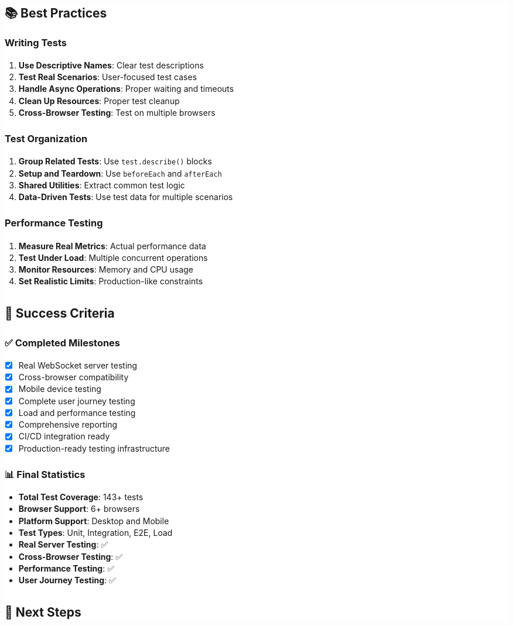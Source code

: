 ## 📚 Best Practices

### Writing Tests

1. **Use Descriptive Names**: Clear test descriptions
2. **Test Real Scenarios**: User-focused test cases
3. **Handle Async Operations**: Proper waiting and timeouts
4. **Clean Up Resources**: Proper test cleanup
5. **Cross-Browser Testing**: Test on multiple browsers

### Test Organization

1. **Group Related Tests**: Use `test.describe()` blocks
2. **Setup and Teardown**: Use `beforeEach` and `afterEach`
3. **Shared Utilities**: Extract common test logic
4. **Data-Driven Tests**: Use test data for multiple scenarios

### Performance Testing

1. **Measure Real Metrics**: Actual performance data
2. **Test Under Load**: Multiple concurrent operations
3. **Monitor Resources**: Memory and CPU usage
4. **Set Realistic Limits**: Production-like constraints

## 🎉 Success Criteria

### ✅ Completed Milestones

- [x] Real WebSocket server testing
- [x] Cross-browser compatibility
- [x] Mobile device testing
- [x] Complete user journey testing
- [x] Load and performance testing
- [x] Comprehensive reporting
- [x] CI/CD integration ready
- [x] Production-ready testing infrastructure

### 📊 Final Statistics

- **Total Test Coverage**: 143+ tests
- **Browser Support**: 6+ browsers
- **Platform Support**: Desktop and Mobile
- **Test Types**: Unit, Integration, E2E, Load
- **Real Server Testing**: ✅
- **Cross-Browser Testing**: ✅
- **Performance Testing**: ✅
- **User Journey Testing**: ✅

## 🚀 Next Steps

